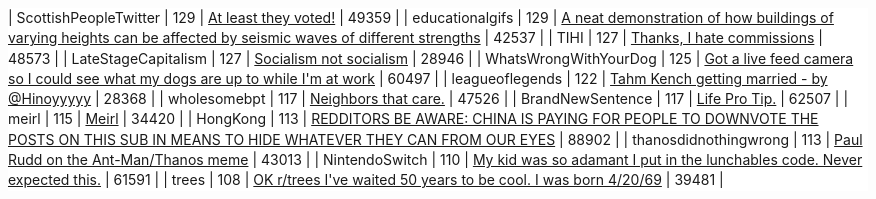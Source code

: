 | ScottishPeopleTwitter |   129 | [At least they voted!](https://www.reddit.com/r/ScottishPeopleTwitter/comments/bui4om/at_least_they_voted/)                                                                                                                                                                                                                                                                                                                 |  49359 |
| educationalgifs       |   129 | [A neat demonstration of how buildings of varying heights can be affected by seismic waves of different strengths](https://www.reddit.com/r/educationalgifs/comments/e532yx/a_neat_demonstration_of_how_buildings_of_varying/)                                                                                                                                                                                              |  42537 |
| TIHI                  |   127 | [Thanks, I hate commissions](https://www.reddit.com/r/TIHI/comments/drx8sm/thanks_i_hate_commissions/)                                                                                                                                                                                                                                                                                                                      |  48573 |
| LateStageCapitalism   |   127 | [Socialism not socialism](https://www.reddit.com/r/LateStageCapitalism/comments/aqy2pr/socialism_not_socialism/)                                                                                                                                                                                                                                                                                                            |  28946 |
| WhatsWrongWithYourDog |   125 | [Got a live feed camera so I could see what my dogs are up to while I'm at work](https://www.reddit.com/r/WhatsWrongWithYourDog/comments/azujga/got_a_live_feed_camera_so_i_could_see_what_my/)                                                                                                                                                                                                                             |  60497 |
| leagueoflegends       |   122 | [Tahm Kench getting married - by @Hinoyyyyy](https://www.reddit.com/r/leagueoflegends/comments/e3zmnu/tahm_kench_getting_married_by_hinoyyyyy/)                                                                                                                                                                                                                                                                             |  28368 |
| wholesomebpt          |   117 | [Neighbors that care.](https://www.reddit.com/r/wholesomebpt/comments/c5xwxw/neighbors_that_care/)                                                                                                                                                                                                                                                                                                                          |  47526 |
| BrandNewSentence      |   117 | [Life Pro Tip.](https://www.reddit.com/r/BrandNewSentence/comments/dagevb/life_pro_tip/)                                                                                                                                                                                                                                                                                                                                    |  62507 |
| meirl                 |   115 | [Meirl](https://www.reddit.com/r/meirl/comments/an9vbr/meirl/)                                                                                                                                                                                                                                                                                                                                                              |  34420 |
| HongKong              |   113 | [REDDITORS BE AWARE: CHINA IS PAYING FOR PEOPLE TO DOWNVOTE THE POSTS ON THIS SUB IN MEANS TO HIDE WHATEVER THEY CAN FROM OUR EYES](https://www.reddit.com/r/HongKong/comments/dy9gzl/redditors_be_aware_china_is_paying_for_people_to/)                                                                                                                                                                                    |  88902 |
| thanosdidnothingwrong |   113 | [Paul Rudd on the Ant-Man/Thanos meme](https://www.reddit.com/r/thanosdidnothingwrong/comments/djaers/paul_rudd_on_the_antmanthanos_meme/)                                                                                                                                                                                                                                                                                  |  43013 |
| NintendoSwitch        |   110 | [My kid was so adamant I put in the lunchables code. Never expected this.](https://www.reddit.com/r/NintendoSwitch/comments/dj8j8f/my_kid_was_so_adamant_i_put_in_the_lunchables/)                                                                                                                                                                                                                                          |  61591 |
| trees                 |   108 | [OK r/trees I've waited 50 years to be cool. I was born 4/20/69](https://www.reddit.com/r/trees/comments/bfg8zj/ok_rtrees_ive_waited_50_years_to_be_cool_i_was/)                                                                                                                                                                                                                                                            |  39481 |